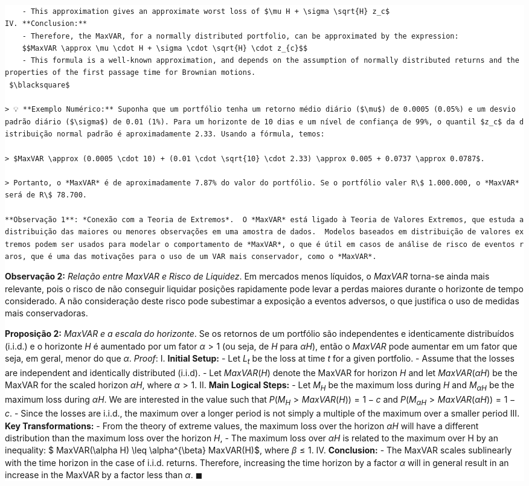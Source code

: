        - This approximation gives an approximate worst loss of $\mu H + \sigma \sqrt{H} z_c$
    IV. **Conclusion:**
        - Therefore, the MaxVAR, for a normally distributed portfolio, can be approximated by the expression:
        $$MaxVAR \approx \mu \cdot H + \sigma \cdot \sqrt{H} \cdot z_{c}$$
        - This formula is a well-known approximation, and depends on the assumption of normally distributed returns and the properties of the first passage time for Brownian motions.
     $\blacksquare$

    > 💡 **Exemplo Numérico:** Suponha que um portfólio tenha um retorno médio diário ($\mu$) de 0.0005 (0.05%) e um desvio padrão diário ($\sigma$) de 0.01 (1%). Para um horizonte de 10 dias e um nível de confiança de 99%, o quantil $z_c$ da distribuição normal padrão é aproximadamente 2.33. Usando a fórmula, temos:
    
    > $MaxVAR \approx (0.0005 \cdot 10) + (0.01 \cdot \sqrt{10} \cdot 2.33) \approx 0.005 + 0.0737 \approx 0.0787$.
   
    > Portanto, o *MaxVAR* é de aproximadamente 7.87% do valor do portfólio. Se o portfólio valer R\$ 1.000.000, o *MaxVAR* será de R\$ 78.700.

    **Observação 1**: *Conexão com a Teoria de Extremos*.  O *MaxVAR* está ligado à Teoria de Valores Extremos, que estuda a distribuição das maiores ou menores observações em uma amostra de dados.  Modelos baseados em distribuição de valores extremos podem ser usados para modelar o comportamento de *MaxVAR*, o que é útil em casos de análise de risco de eventos raros, que é uma das motivações para o uso de um VAR mais conservador, como o *MaxVAR*.

  **Observação 2:** *Relação entre MaxVAR e Risco de Liquidez*. Em mercados menos líquidos, o *MaxVAR* torna-se ainda mais relevante, pois o risco de não conseguir liquidar posições rapidamente pode levar a perdas maiores durante o horizonte de tempo considerado. A não consideração deste risco pode subestimar a exposição a eventos adversos, o que justifica o uso de medidas mais conservadoras.

  **Proposição 2:** *MaxVAR e a escala do horizonte*. Se os retornos de um portfólio são independentes e identicamente distribuídos (i.i.d.) e o horizonte *H* é aumentado por um fator $\alpha > 1$ (ou seja, de *H* para $\alpha H$), então o *MaxVAR* pode aumentar em um fator que seja, em geral, menor do que $\alpha$.
  *Proof*:
  I.  **Initial Setup:**
         - Let $L_t$ be the loss at time $t$ for a given portfolio.
         - Assume that the losses are independent and identically distributed (i.i.d).
         - Let $MaxVAR(H)$ denote the MaxVAR for horizon $H$ and let $MaxVAR(\alpha H)$ be the MaxVAR for the scaled horizon $\alpha H$, where $\alpha >1$.
  II. **Main Logical Steps:**
        - Let  $M_H$ be the maximum loss during $H$ and $M_{\alpha H}$ be the maximum loss during $\alpha H$. We are interested in the value such that $P(M_H > MaxVAR(H)) = 1-c$ and $P(M_{\alpha H} > MaxVAR(\alpha H))=1-c$.
        - Since the losses are i.i.d.,  the maximum over a longer period is not simply a multiple of the maximum over a smaller period
   III. **Key Transformations:**
         -  From the theory of extreme values,  the maximum loss over the horizon $\alpha H$ will have a different distribution than the maximum loss over the horizon $H$,
         - The maximum loss over $\alpha H$ is related to the maximum over H by an inequality: $ MaxVAR(\alpha H) \leq  \alpha^{\beta} MaxVAR(H)$, where $\beta \leq 1$.
   IV. **Conclusion:**
        - The MaxVAR scales sublinearly with the time horizon in the case of i.i.d. returns. Therefore, increasing the time horizon by a factor $\alpha$ will in general result in an increase in the MaxVAR by a factor less than $\alpha$.
        $\blacksquare$
